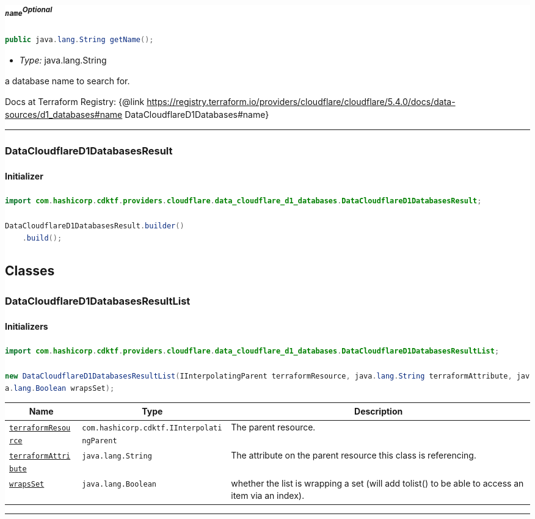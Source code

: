 ##### `name`<sup>Optional</sup> <a name="name" id="@cdktf/provider-cloudflare.dataCloudflareD1Databases.DataCloudflareD1DatabasesConfig.property.name"></a>

```java
public java.lang.String getName();
```

- *Type:* java.lang.String

a database name to search for.

Docs at Terraform Registry: {@link https://registry.terraform.io/providers/cloudflare/cloudflare/5.4.0/docs/data-sources/d1_databases#name DataCloudflareD1Databases#name}

---

### DataCloudflareD1DatabasesResult <a name="DataCloudflareD1DatabasesResult" id="@cdktf/provider-cloudflare.dataCloudflareD1Databases.DataCloudflareD1DatabasesResult"></a>

#### Initializer <a name="Initializer" id="@cdktf/provider-cloudflare.dataCloudflareD1Databases.DataCloudflareD1DatabasesResult.Initializer"></a>

```java
import com.hashicorp.cdktf.providers.cloudflare.data_cloudflare_d1_databases.DataCloudflareD1DatabasesResult;

DataCloudflareD1DatabasesResult.builder()
    .build();
```


## Classes <a name="Classes" id="Classes"></a>

### DataCloudflareD1DatabasesResultList <a name="DataCloudflareD1DatabasesResultList" id="@cdktf/provider-cloudflare.dataCloudflareD1Databases.DataCloudflareD1DatabasesResultList"></a>

#### Initializers <a name="Initializers" id="@cdktf/provider-cloudflare.dataCloudflareD1Databases.DataCloudflareD1DatabasesResultList.Initializer"></a>

```java
import com.hashicorp.cdktf.providers.cloudflare.data_cloudflare_d1_databases.DataCloudflareD1DatabasesResultList;

new DataCloudflareD1DatabasesResultList(IInterpolatingParent terraformResource, java.lang.String terraformAttribute, java.lang.Boolean wrapsSet);
```

| **Name** | **Type** | **Description** |
| --- | --- | --- |
| <code><a href="#@cdktf/provider-cloudflare.dataCloudflareD1Databases.DataCloudflareD1DatabasesResultList.Initializer.parameter.terraformResource">terraformResource</a></code> | <code>com.hashicorp.cdktf.IInterpolatingParent</code> | The parent resource. |
| <code><a href="#@cdktf/provider-cloudflare.dataCloudflareD1Databases.DataCloudflareD1DatabasesResultList.Initializer.parameter.terraformAttribute">terraformAttribute</a></code> | <code>java.lang.String</code> | The attribute on the parent resource this class is referencing. |
| <code><a href="#@cdktf/provider-cloudflare.dataCloudflareD1Databases.DataCloudflareD1DatabasesResultList.Initializer.parameter.wrapsSet">wrapsSet</a></code> | <code>java.lang.Boolean</code> | whether the list is wrapping a set (will add tolist() to be able to access an item via an index). |

---